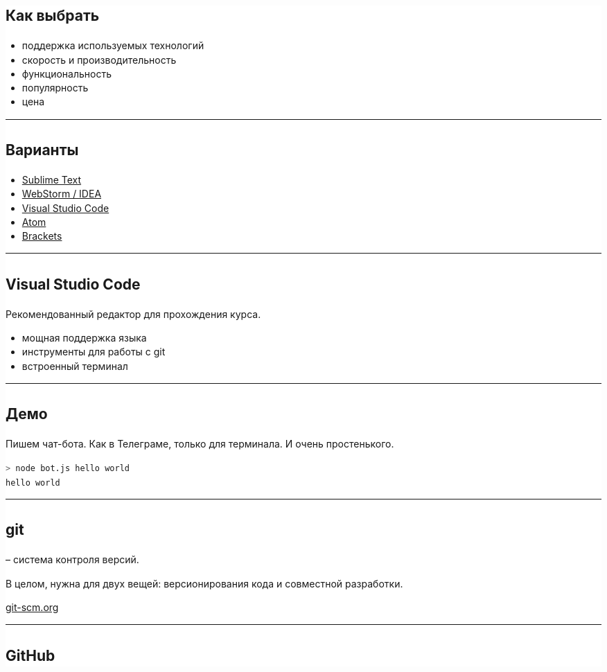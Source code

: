 
## Как выбрать

- поддержка используемых технологий
- скорость и производительность
- функциональность
- популярность
- цена

---

## Варианты

- [Sublime Text](https://www.sublimetext.com/)
- [WebStorm / IDEA](https://www.jetbrains.com/webstorm/)
- [Visual Studio Code](https://code.visualstudio.com/)
- [Atom](https://atom.io/)
- [Brackets](http://brackets.io/)

---

## Visual Studio Code

Рекомендованный редактор для&nbsp;прохождения&nbsp;курса.

- мощная поддержка языка
- инструменты для работы с git
- встроенный терминал

---

## Демо

Пишем чат-бота. Как в Телеграме, только для терминала. И очень простенького.

```bash
> node bot.js hello world
hello world
```

---

## git

– система контроля версий.

В целом, нужна для двух вещей: версионирования кода и совместной разработки.

[git-scm.org](https://git-scm.com/)

---

## GitHub
